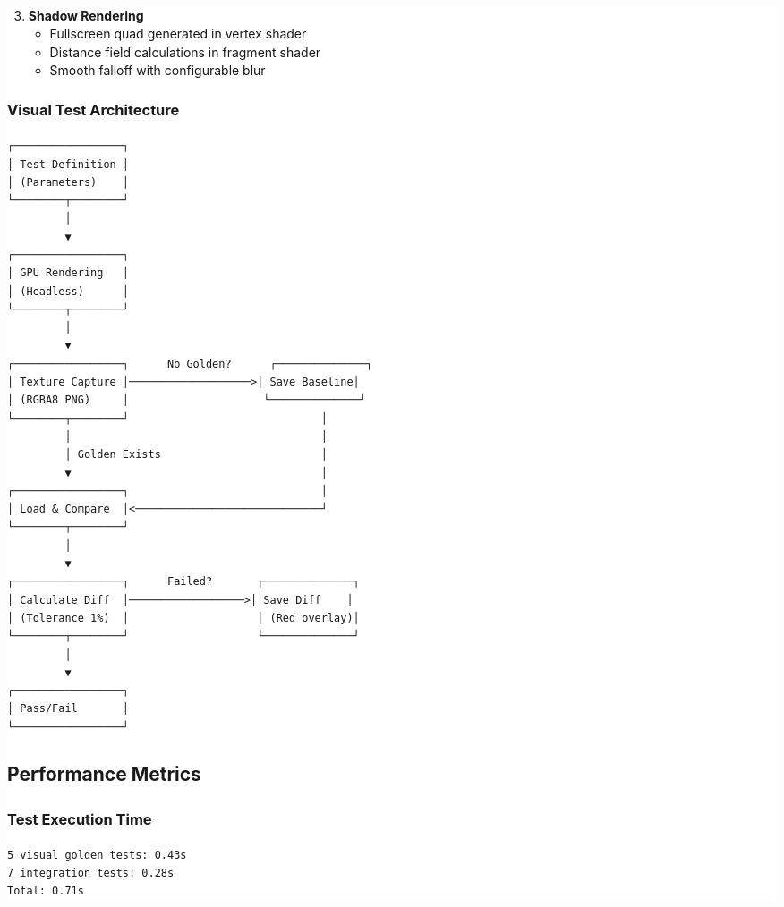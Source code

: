 3. **Shadow Rendering**
   - Fullscreen quad generated in vertex shader
   - Distance field calculations in fragment shader
   - Smooth falloff with configurable blur

### Visual Test Architecture

```
┌─────────────────┐
│ Test Definition │
│ (Parameters)    │
└────────┬────────┘
         │
         ▼
┌─────────────────┐
│ GPU Rendering   │
│ (Headless)      │
└────────┬────────┘
         │
         ▼
┌─────────────────┐      No Golden?      ┌──────────────┐
│ Texture Capture │───────────────────>│ Save Baseline│
│ (RGBA8 PNG)     │                     └──────────────┘
└────────┬────────┘                              │
         │                                       │
         │ Golden Exists                         │
         ▼                                       │
┌─────────────────┐                              │
│ Load & Compare  │<─────────────────────────────┘
└────────┬────────┘
         │
         ▼
┌─────────────────┐      Failed?       ┌──────────────┐
│ Calculate Diff  │──────────────────>│ Save Diff    │
│ (Tolerance 1%)  │                    │ (Red overlay)│
└────────┬────────┘                    └──────────────┘
         │
         ▼
┌─────────────────┐
│ Pass/Fail       │
└─────────────────┘
```

## Performance Metrics

### Test Execution Time

```
5 visual golden tests: 0.43s
7 integration tests: 0.28s
Total: 0.71s
```
